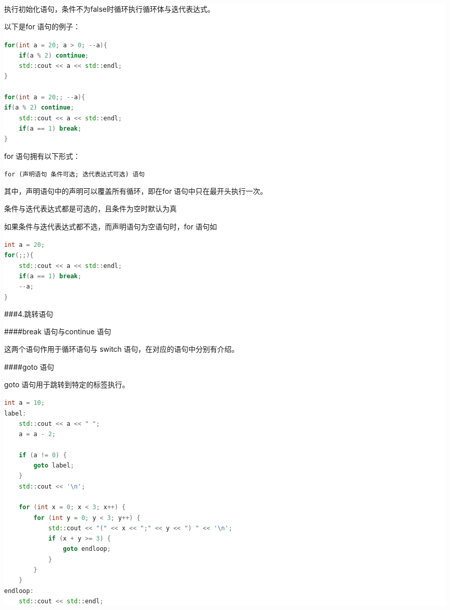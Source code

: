 执行初始化语句，条件不为false时循环执行循环体与迭代表达式。

以下是for 语句的例子：

```cpp
for(int a = 20; a > 0; --a){
	if(a % 2) continue;
	std::cout << a << std::endl;
} 

for(int a = 20;; --a){
if(a % 2) continue;
	std::cout << a << std::endl;
	if(a == 1) break;
} 
```

for 语句拥有以下形式：

```
for (声明语句 条件可选; 迭代表达式可选) 语句
```

其中，声明语句中的声明可以覆盖所有循环，即在for 语句中只在最开头执行一次。

条件与迭代表达式都是可选的，且条件为空时默认为真

如果条件与迭代表达式都不选，而声明语句为空语句时，for 语句如

```cpp
int a = 20;
for(;;){
	std::cout << a << std::endl;
	if(a == 1) break;
	--a;
} 
```

###4.跳转语句

####break 语句与continue 语句

这两个语句作用于循环语句与 switch 语句，在对应的语句中分别有介绍。

####goto 语句

goto 语句用于跳转到特定的标签执行。

```cpp
int a = 10;
label:
    std::cout << a << " ";
    a = a - 2;
 
    if (a != 0) {
        goto label;  
    }
    std::cout << '\n';
 
    for (int x = 0; x < 3; x++) {
        for (int y = 0; y < 3; y++) {
            std::cout << "(" << x << ";" << y << ") " << '\n';
            if (x + y >= 3) {
                goto endloop;
            }
        }
    }
endloop:
    std::cout << std::endl;
```
